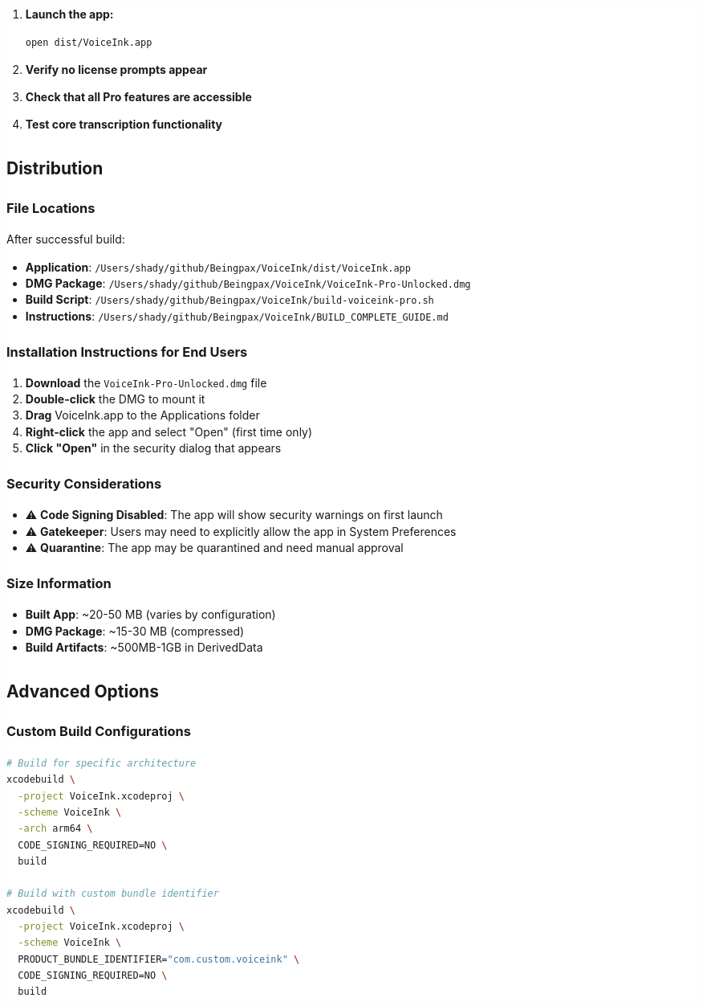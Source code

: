 1. **Launch the app:**
   ```bash
   open dist/VoiceInk.app
   ```

2. **Verify no license prompts appear**
3. **Check that all Pro features are accessible**
4. **Test core transcription functionality**

## Distribution

### File Locations

After successful build:

- **Application**: `/Users/shady/github/Beingpax/VoiceInk/dist/VoiceInk.app`
- **DMG Package**: `/Users/shady/github/Beingpax/VoiceInk/VoiceInk-Pro-Unlocked.dmg`
- **Build Script**: `/Users/shady/github/Beingpax/VoiceInk/build-voiceink-pro.sh`
- **Instructions**: `/Users/shady/github/Beingpax/VoiceInk/BUILD_COMPLETE_GUIDE.md`

### Installation Instructions for End Users

1. **Download** the `VoiceInk-Pro-Unlocked.dmg` file
2. **Double-click** the DMG to mount it
3. **Drag** VoiceInk.app to the Applications folder
4. **Right-click** the app and select "Open" (first time only)
5. **Click "Open"** in the security dialog that appears

### Security Considerations

- ⚠️ **Code Signing Disabled**: The app will show security warnings on first launch
- ⚠️ **Gatekeeper**: Users may need to explicitly allow the app in System Preferences
- ⚠️ **Quarantine**: The app may be quarantined and need manual approval

### Size Information

- **Built App**: ~20-50 MB (varies by configuration)
- **DMG Package**: ~15-30 MB (compressed)
- **Build Artifacts**: ~500MB-1GB in DerivedData

## Advanced Options

### Custom Build Configurations

```bash
# Build for specific architecture
xcodebuild \
  -project VoiceInk.xcodeproj \
  -scheme VoiceInk \
  -arch arm64 \
  CODE_SIGNING_REQUIRED=NO \
  build

# Build with custom bundle identifier
xcodebuild \
  -project VoiceInk.xcodeproj \
  -scheme VoiceInk \
  PRODUCT_BUNDLE_IDENTIFIER="com.custom.voiceink" \
  CODE_SIGNING_REQUIRED=NO \
  build
```
